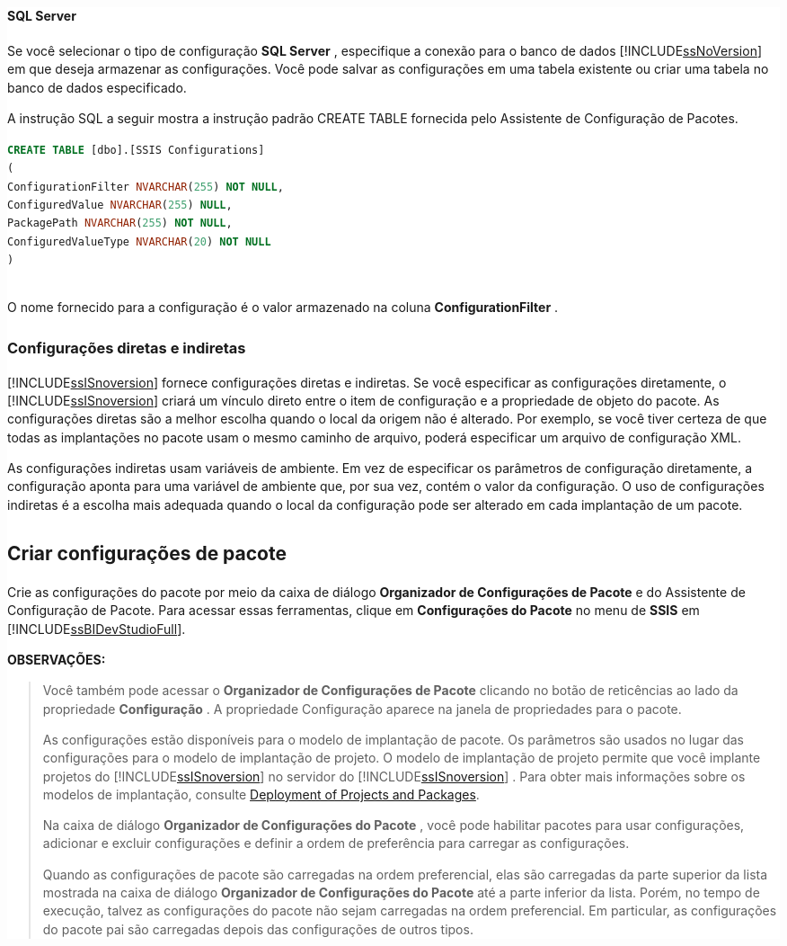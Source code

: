 #### <a name="sql-server"></a>SQL Server  
 Se você selecionar o tipo de configuração **SQL Server** , especifique a conexão para o banco de dados [!INCLUDE[ssNoVersion](../../includes/ssnoversion-md.md)] em que deseja armazenar as configurações. Você pode salvar as configurações em uma tabela existente ou criar uma tabela no banco de dados especificado.  
  
 A instrução SQL a seguir mostra a instrução padrão CREATE TABLE fornecida pelo Assistente de Configuração de Pacotes.  
  
```sql
CREATE TABLE [dbo].[SSIS Configurations]  
(  
ConfigurationFilter NVARCHAR(255) NOT NULL,  
ConfiguredValue NVARCHAR(255) NULL,  
PackagePath NVARCHAR(255) NOT NULL,  
ConfiguredValueType NVARCHAR(20) NOT NULL  
)  
  
```  
  
 O nome fornecido para a configuração é o valor armazenado na coluna **ConfigurationFilter** .  
  
### <a name="direct-and-indirect-configurations"></a>Configurações diretas e indiretas  
 [!INCLUDE[ssISnoversion](../../includes/ssisnoversion-md.md)] fornece configurações diretas e indiretas. Se você especificar as configurações diretamente, o [!INCLUDE[ssISnoversion](../../includes/ssisnoversion-md.md)] criará um vínculo direto entre o item de configuração e a propriedade de objeto do pacote. As configurações diretas são a melhor escolha quando o local da origem não é alterado. Por exemplo, se você tiver certeza de que todas as implantações no pacote usam o mesmo caminho de arquivo, poderá especificar um arquivo de configuração XML.  
  
 As configurações indiretas usam variáveis de ambiente. Em vez de especificar os parâmetros de configuração diretamente, a configuração aponta para uma variável de ambiente que, por sua vez, contém o valor da configuração. O uso de configurações indiretas é a escolha mais adequada quando o local da configuração pode ser alterado em cada implantação de um pacote.  

## <a name="create-package-configurations"></a>Criar configurações de pacote
  Crie as configurações do pacote por meio da caixa de diálogo **Organizador de Configurações de Pacote** e do Assistente de Configuração de Pacote. Para acessar essas ferramentas, clique em **Configurações do Pacote** no menu de **SSIS** em [!INCLUDE[ssBIDevStudioFull](../../includes/ssbidevstudiofull-md.md)].  
  
  
 **OBSERVAÇÕES:**
> Você também pode acessar o **Organizador de Configurações de Pacote** clicando no botão de reticências ao lado da propriedade **Configuração** . A propriedade Configuração aparece na janela de propriedades para o pacote.  
> 
> As configurações estão disponíveis para o modelo de implantação de pacote. Os parâmetros são usados no lugar das configurações para o modelo de implantação de projeto. O modelo de implantação de projeto permite que você implante projetos do [!INCLUDE[ssISnoversion](../../includes/ssisnoversion-md.md)] no servidor do [!INCLUDE[ssISnoversion](../../includes/ssisnoversion-md.md)] . Para obter mais informações sobre os modelos de implantação, consulte [Deployment of Projects and Packages](https://msdn.microsoft.com/library/hh213290.aspx).    
> 
> Na caixa de diálogo **Organizador de Configurações do Pacote** , você pode habilitar pacotes para usar configurações, adicionar e excluir configurações e definir a ordem de preferência para carregar as configurações. 
> 
> Quando as configurações de pacote são carregadas na ordem preferencial, elas são carregadas da parte superior da lista mostrada na caixa de diálogo **Organizador de Configurações do Pacote** até a parte inferior da lista. Porém, no tempo de execução, talvez as configurações do pacote não sejam carregadas na ordem preferencial. Em particular, as configurações do pacote pai são carregadas depois das configurações de outros tipos.  
